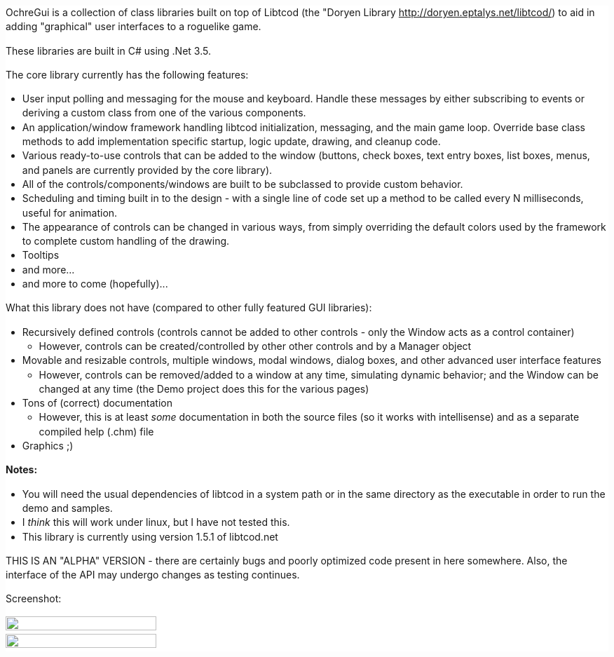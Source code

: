 OchreGui is a collection of class libraries built on top of Libtcod (the "Doryen Library http://doryen.eptalys.net/libtcod/) to aid in adding "graphical" user interfaces to a roguelike game.

These libraries are built in C# using .Net 3.5.

The core library currently has the following features:
  * User input polling and messaging for the mouse and keyboard.  Handle these messages by either subscribing to events or deriving a custom class from one of the various components.
  * An application/window framework handling libtcod initialization, messaging, and the main game loop.  Override base class methods to add implementation specific startup, logic update, drawing, and cleanup code.
  * Various ready-to-use controls that can be added to the window (buttons, check boxes, text entry boxes, list boxes, menus, and panels are currently provided by the core library).
  * All of the controls/components/windows are built to be subclassed to provide custom behavior.
  * Scheduling and timing built in to the design - with a single line of code set up a method to be called every N milliseconds, useful for animation.
  * The appearance of controls can be changed in various ways, from simply overriding the default colors used by the framework to complete custom handling of the drawing.
  * Tooltips
  * and more...
  * and more to come (hopefully)...

What this library does not have (compared to other fully featured GUI libraries):
  * Recursively defined controls (controls cannot be added to other controls - only the Window acts as a control container)
    * However, controls can be created/controlled by other other controls and by a Manager object
  * Movable and resizable controls, multiple windows, modal windows, dialog boxes, and other advanced user interface features
    * However, controls can be removed/added to a window at any time, simulating dynamic behavior; and the Window can be changed at any time (the Demo project does this for the various pages)
  * Tons of (correct) documentation
    * However, this is at least _some_ documentation in both the source files (so it works with intellisense) and as a separate compiled help (.chm) file
  * Graphics ;)


**Notes:**
  * You will need the usual dependencies of libtcod in a system path or in the same directory as the executable in order to run the demo and samples.
  * I _think_ this will work under linux, but I have not tested this.
  * This library is currently using version 1.5.1 of libtcod.net

THIS IS AN "ALPHA" VERSION - there are certainly bugs and poorly optimized code present in here somewhere.  Also, the interface of the API may undergo changes as testing continues.

Screenshot:

<img src='http://img294.imageshack.us/img294/8854/screenshothp.png' height='50%' width='50%' />


<img src='http://img44.imageshack.us/img44/9921/screen2mw.png' height='50%' width='50%'>